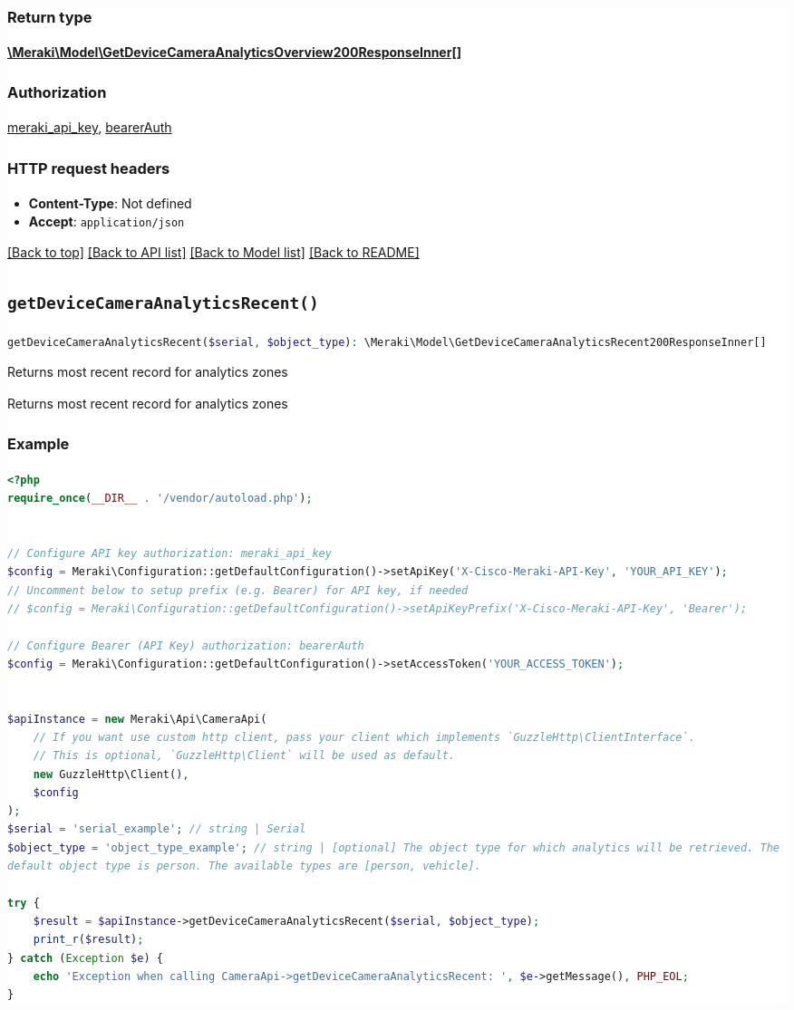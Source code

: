 ### Return type

[**\Meraki\Model\GetDeviceCameraAnalyticsOverview200ResponseInner[]**](../Model/GetDeviceCameraAnalyticsOverview200ResponseInner.md)

### Authorization

[meraki_api_key](../../README.md#meraki_api_key), [bearerAuth](../../README.md#bearerAuth)

### HTTP request headers

- **Content-Type**: Not defined
- **Accept**: `application/json`

[[Back to top]](#) [[Back to API list]](../../README.md#endpoints)
[[Back to Model list]](../../README.md#models)
[[Back to README]](../../README.md)

## `getDeviceCameraAnalyticsRecent()`

```php
getDeviceCameraAnalyticsRecent($serial, $object_type): \Meraki\Model\GetDeviceCameraAnalyticsRecent200ResponseInner[]
```

Returns most recent record for analytics zones

Returns most recent record for analytics zones

### Example

```php
<?php
require_once(__DIR__ . '/vendor/autoload.php');


// Configure API key authorization: meraki_api_key
$config = Meraki\Configuration::getDefaultConfiguration()->setApiKey('X-Cisco-Meraki-API-Key', 'YOUR_API_KEY');
// Uncomment below to setup prefix (e.g. Bearer) for API key, if needed
// $config = Meraki\Configuration::getDefaultConfiguration()->setApiKeyPrefix('X-Cisco-Meraki-API-Key', 'Bearer');

// Configure Bearer (API Key) authorization: bearerAuth
$config = Meraki\Configuration::getDefaultConfiguration()->setAccessToken('YOUR_ACCESS_TOKEN');


$apiInstance = new Meraki\Api\CameraApi(
    // If you want use custom http client, pass your client which implements `GuzzleHttp\ClientInterface`.
    // This is optional, `GuzzleHttp\Client` will be used as default.
    new GuzzleHttp\Client(),
    $config
);
$serial = 'serial_example'; // string | Serial
$object_type = 'object_type_example'; // string | [optional] The object type for which analytics will be retrieved. The default object type is person. The available types are [person, vehicle].

try {
    $result = $apiInstance->getDeviceCameraAnalyticsRecent($serial, $object_type);
    print_r($result);
} catch (Exception $e) {
    echo 'Exception when calling CameraApi->getDeviceCameraAnalyticsRecent: ', $e->getMessage(), PHP_EOL;
}
```